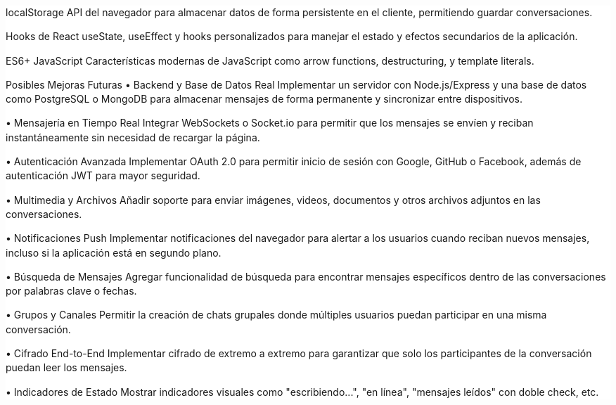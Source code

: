localStorage
API del navegador para almacenar datos de forma persistente en el cliente, permitiendo guardar conversaciones.

Hooks de React
useState, useEffect y hooks personalizados para manejar el estado y efectos secundarios de la aplicación.

ES6+ JavaScript
Características modernas de JavaScript como arrow functions, destructuring, y template literals.

Posibles Mejoras Futuras
•
Backend y Base de Datos Real
Implementar un servidor con Node.js/Express y una base de datos como PostgreSQL o MongoDB para almacenar mensajes de forma permanente y sincronizar entre dispositivos.

•
Mensajería en Tiempo Real
Integrar WebSockets o Socket.io para permitir que los mensajes se envíen y reciban instantáneamente sin necesidad de recargar la página.

•
Autenticación Avanzada
Implementar OAuth 2.0 para permitir inicio de sesión con Google, GitHub o Facebook, además de autenticación JWT para mayor seguridad.

•
Multimedia y Archivos
Añadir soporte para enviar imágenes, videos, documentos y otros archivos adjuntos en las conversaciones.

•
Notificaciones Push
Implementar notificaciones del navegador para alertar a los usuarios cuando reciban nuevos mensajes, incluso si la aplicación está en segundo plano.

•
Búsqueda de Mensajes
Agregar funcionalidad de búsqueda para encontrar mensajes específicos dentro de las conversaciones por palabras clave o fechas.

•
Grupos y Canales
Permitir la creación de chats grupales donde múltiples usuarios puedan participar en una misma conversación.

•
Cifrado End-to-End
Implementar cifrado de extremo a extremo para garantizar que solo los participantes de la conversación puedan leer los mensajes.

•
Indicadores de Estado
Mostrar indicadores visuales como "escribiendo...", "en línea", "mensajes leídos" con doble check, etc.
